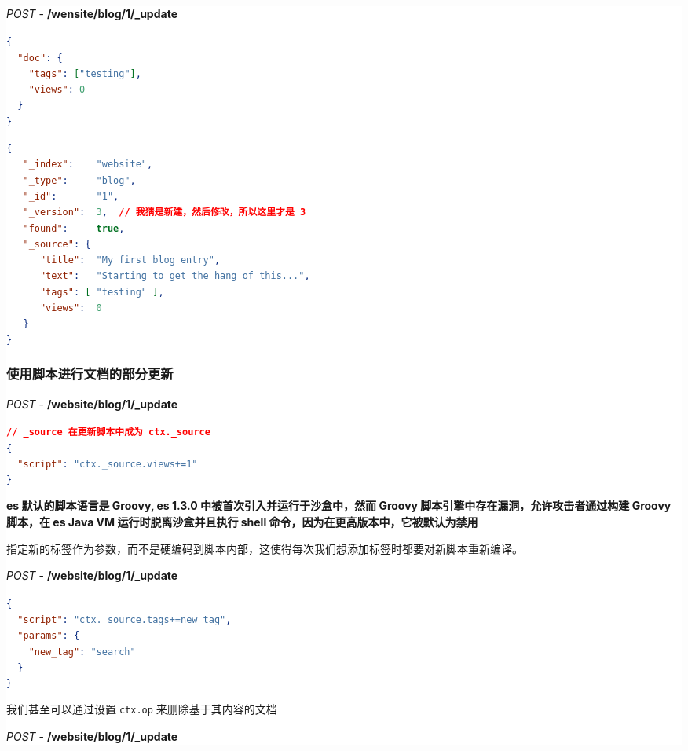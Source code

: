 *POST* - **/wensite/blog/1/_update**

```json
{
  "doc": {
    "tags": ["testing"],
    "views": 0
  }
}
```

```json
{
   "_index":    "website",
   "_type":     "blog",
   "_id":       "1",
   "_version":  3,  // 我猜是新建，然后修改，所以这里才是 3
   "found":     true,
   "_source": {
      "title":  "My first blog entry",
      "text":   "Starting to get the hang of this...",
      "tags": [ "testing" ], 
      "views":  0 
   }
}
```

### 使用脚本进行文档的部分更新

*POST* - **/website/blog/1/_update**

```json
// _source 在更新脚本中成为 ctx._source
{
  "script": "ctx._source.views+=1"
}
```

**es 默认的脚本语言是 Groovy, es 1.3.0 中被首次引入并运行于沙盒中，然而 Groovy 脚本引擎中存在漏洞，允许攻击者通过构建 Groovy 脚本，在 es Java VM 运行时脱离沙盒并且执行 shell 命令，因为在更高版本中，它被默认为禁用**

指定新的标签作为参数，而不是硬编码到脚本内部，这使得每次我们想添加标签时都要对新脚本重新编译。

*POST* - **/website/blog/1/_update** 

```json
{
  "script": "ctx._source.tags+=new_tag",
  "params": {
    "new_tag": "search"
  }
}
```

我们甚至可以通过设置 `ctx.op` 来删除基于其内容的文档

*POST* - **/website/blog/1/_update**
